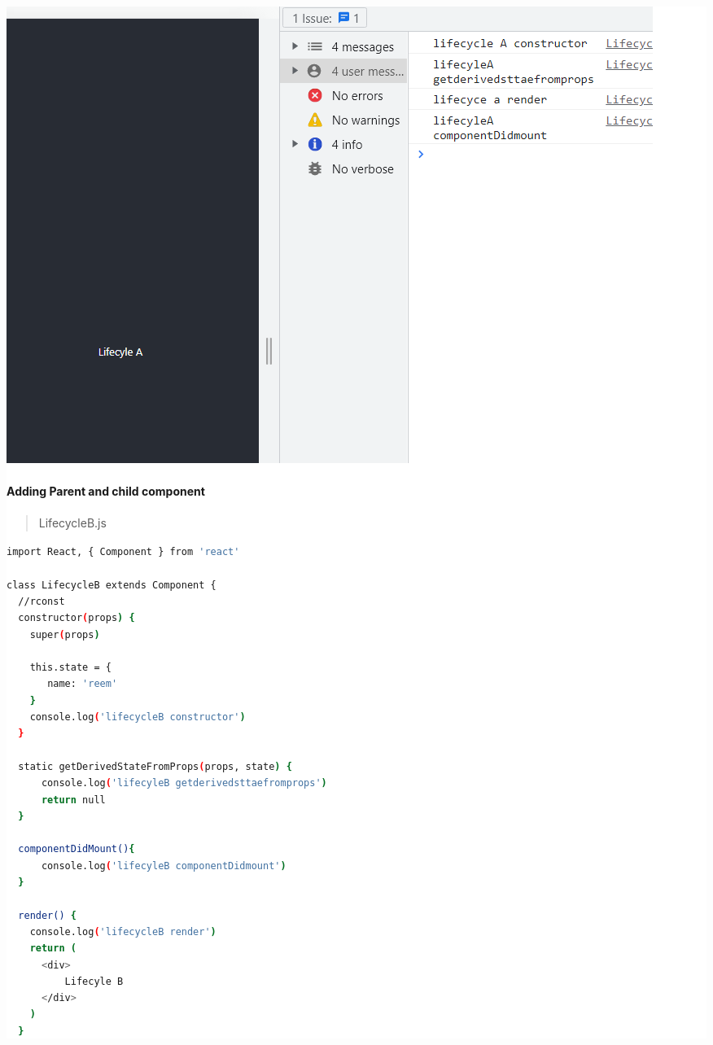 ![](5.PNG)

#### Adding Parent and child component
> LifecycleB.js
```bash 
import React, { Component } from 'react'

class LifecycleB extends Component {
  //rconst
  constructor(props) {
    super(props)
  
    this.state = {
       name: 'reem'
    }
    console.log('lifecycleB constructor')
  }

  static getDerivedStateFromProps(props, state) {
      console.log('lifecyleB getderivedsttaefromprops')
      return null
  }

  componentDidMount(){
      console.log('lifecyleB componentDidmount')
  }

  render() {
    console.log('lifecycleB render')
    return (
      <div>
          Lifecyle B
      </div>
    )
  }
```